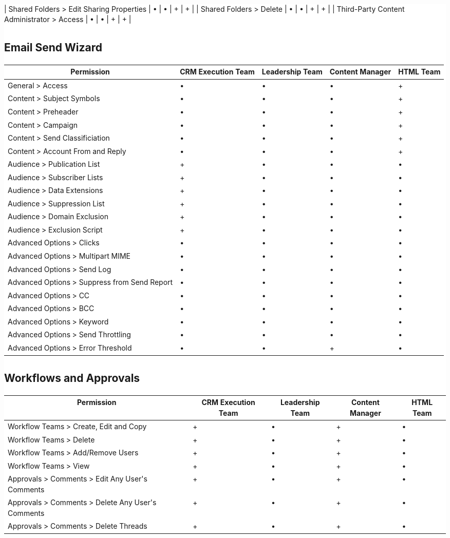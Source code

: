 | Shared Folders > Edit Sharing Properties |  • |  • | + | + |
| Shared Folders > Delete |  • |  • | + | + |
| Third-Party Content Administrator > Access |  • |  • | + | + |

## Email Send Wizard

| Permission | CRM Execution Team | Leadership Team | Content Manager | HTML Team |
| --- | --- | --- | --- | --- |
| General > Access |  • |  • |  • | + |
| Content > Subject Symbols |  • |  • |  • | + |
| Content > Preheader |  • |  • |  • | + |
| Content > Campaign |  • |  • |  • | + |
| Content > Send Classificiation |  • |  • |  • | + |
| Content > Account From and Reply |  • |  • |  • | + |
| Audience > Publication List | + |  • |  • |  • |
| Audience > Subscriber Lists | + |  • |  • |  • |
| Audience > Data Extensions | + |  • |  • |  • |
| Audience > Suppression List | + |  • |  • |  • |
| Audience > Domain Exclusion | + |  • |  • |  • |
| Audience > Exclusion Script | + |  • |  • |  • |
| Advanced Options > Clicks |  • |  • |  • |  • |
| Advanced Options > Multipart MIME |  • |  • |  • |  • |
| Advanced Options > Send Log |  • |  • |  • |  • |
| Advanced Options > Suppress from Send Report |  • |  • |  • |  • |
| Advanced Options > CC |  • |  • |  • |  • |
| Advanced Options > BCC |  • |  • |  • |  • |
| Advanced Options > Keyword |  • |  • |  • |  • |
| Advanced Options > Send Throttling |  • |  • |  • |  • |
| Advanced Options > Error Threshold |  • |  • | + |  • |

## Workflows and Approvals

| Permission | CRM Execution Team | Leadership Team | Content Manager | HTML Team |
| --- | --- | --- | --- | --- |
| Workflow Teams > Create, Edit and Copy | + |  • | + |  • |
| Workflow Teams > Delete | + |  • | + |  • |
| Workflow Teams > Add/Remove Users | + |  • | + |  • |
| Workflow Teams > View | + |  • | + |  • |
| Approvals > Comments > Edit Any User's Comments | + |  • | + |  • |
| Approvals > Comments > Delete Any User's Comments | + |  • | + |  • |
| Approvals > Comments > Delete Threads | + |  • | + |  • |